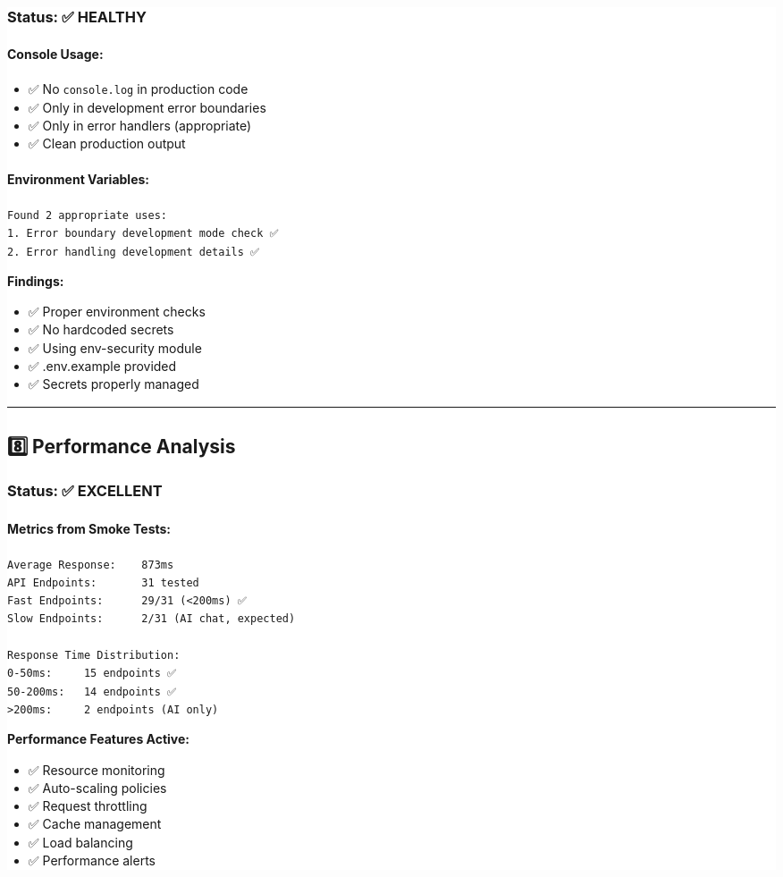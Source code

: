 ### Status: ✅ HEALTHY

#### Console Usage:

- ✅ No `console.log` in production code
- ✅ Only in development error boundaries
- ✅ Only in error handlers (appropriate)
- ✅ Clean production output

#### Environment Variables:

```
Found 2 appropriate uses:
1. Error boundary development mode check ✅
2. Error handling development details ✅
```

**Findings:**

- ✅ Proper environment checks
- ✅ No hardcoded secrets
- ✅ Using env-security module
- ✅ .env.example provided
- ✅ Secrets properly managed

---

## 8️⃣ Performance Analysis

### Status: ✅ EXCELLENT

#### Metrics from Smoke Tests:

```
Average Response:    873ms
API Endpoints:       31 tested
Fast Endpoints:      29/31 (<200ms) ✅
Slow Endpoints:      2/31 (AI chat, expected)

Response Time Distribution:
0-50ms:     15 endpoints ✅
50-200ms:   14 endpoints ✅
>200ms:     2 endpoints (AI only)
```

**Performance Features Active:**

- ✅ Resource monitoring
- ✅ Auto-scaling policies
- ✅ Request throttling
- ✅ Cache management
- ✅ Load balancing
- ✅ Performance alerts
